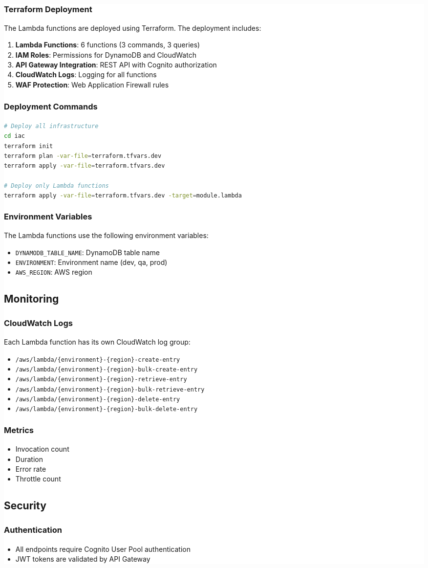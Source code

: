 ### Terraform Deployment

The Lambda functions are deployed using Terraform. The deployment includes:

1. **Lambda Functions**: 6 functions (3 commands, 3 queries)
2. **IAM Roles**: Permissions for DynamoDB and CloudWatch
3. **API Gateway Integration**: REST API with Cognito authorization
4. **CloudWatch Logs**: Logging for all functions
5. **WAF Protection**: Web Application Firewall rules

### Deployment Commands

```bash
# Deploy all infrastructure
cd iac
terraform init
terraform plan -var-file=terraform.tfvars.dev
terraform apply -var-file=terraform.tfvars.dev

# Deploy only Lambda functions
terraform apply -var-file=terraform.tfvars.dev -target=module.lambda
```

### Environment Variables

The Lambda functions use the following environment variables:
- `DYNAMODB_TABLE_NAME`: DynamoDB table name
- `ENVIRONMENT`: Environment name (dev, qa, prod)
- `AWS_REGION`: AWS region

## Monitoring

### CloudWatch Logs
Each Lambda function has its own CloudWatch log group:
- `/aws/lambda/{environment}-{region}-create-entry`
- `/aws/lambda/{environment}-{region}-bulk-create-entry`
- `/aws/lambda/{environment}-{region}-retrieve-entry`
- `/aws/lambda/{environment}-{region}-bulk-retrieve-entry`
- `/aws/lambda/{environment}-{region}-delete-entry`
- `/aws/lambda/{environment}-{region}-bulk-delete-entry`

### Metrics
- Invocation count
- Duration
- Error rate
- Throttle count

## Security

### Authentication
- All endpoints require Cognito User Pool authentication
- JWT tokens are validated by API Gateway
